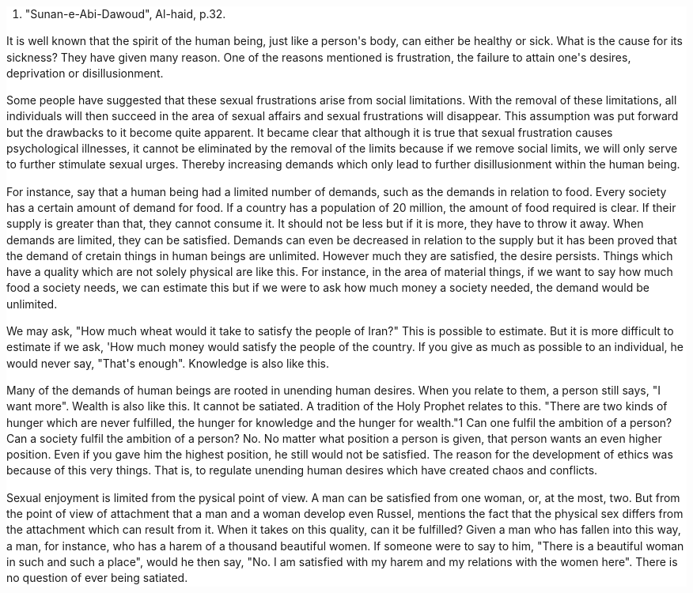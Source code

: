 1. "Sunan-e-Abi-Dawoud", Al-haid, p.32.

It is well known that the spirit of the human being, just like a
person's body, can either be healthy or sick. What is the cause for its
sickness? They have given many reason. One of the reasons mentioned is
frustration, the failure to attain one's desires, deprivation or
disillusionment.

Some people have suggested that these sexual frustrations arise from
social limitations. With the removal of these limitations, all
individuals will then succeed in the area of sexual affairs and sexual
frustrations will disappear. This assumption was put forward but the
drawbacks to it become quite apparent. It became clear that although it
is true that sexual frustration causes psychological illnesses, it
cannot be eliminated by the removal of the limits because if we remove
social limits, we will only serve to further stimulate sexual urges.
Thereby increasing demands which only lead to further disillusionment
within the human being.

For instance, say that a human being had a limited number of demands,
such as the demands in relation to food. Every society has a certain
amount of demand for food. If a country has a population of 20 million,
the amount of food required is clear. If their supply is greater than
that, they cannot consume it. It should not be less but if it is more,
they have to throw it away. When demands are limited, they can be
satisfied. Demands can even be decreased in relation to the supply but
it has been proved that the demand of cretain things in human beings are
unlimited. However much they are satisfied, the desire persists. Things
which have a quality which are not solely physical are like this. For
instance, in the area of material things, if we want to say how much
food a society needs, we can estimate this but if we were to ask how
much money a society needed, the demand would be unlimited.

We may ask, "How much wheat would it take to satisfy the people of
Iran?" This is possible to estimate. But it is more difficult to
estimate if we ask, 'How much money would satisfy the people of the
country. If you give as much as possible to an individual, he would
never say, "That's enough". Knowledge is also like this.

Many of the demands of human beings are rooted in unending human
desires. When you relate to them, a person still says, "I want more".
Wealth is also like this. It cannot be satiated. A tradition of the Holy
Prophet relates to this. "There are two kinds of hunger which are never
fulfilled, the hunger for knowledge and the hunger for wealth."1 Can one
fulfil the ambition of a person? Can a society fulfil the ambition of a
person? No. No matter what position a person is given, that person wants
an even higher position. Even if you gave him the highest position, he
still would not be satisfied. The reason for the development of ethics
was because of this very things. That is, to regulate unending human
desires which have created chaos and conflicts.

Sexual enjoyment is limited from the pysical point of view. A man can
be satisfied from one woman, or, at the most, two. But from the point of
view of attachment that a man and a woman develop even Russel, mentions
the fact that the physical sex differs from the attachment which can
result from it. When it takes on this quality, can it be fulfilled?
Given a man who has fallen into this way, a man, for instance, who has a
harem of a thousand beautiful women. If someone were to say to him,
"There is a beautiful woman in such and such a place", would he then
say, "No. I am satisfied with my harem and my relations with the women
here". There is no question of ever being satiated.

